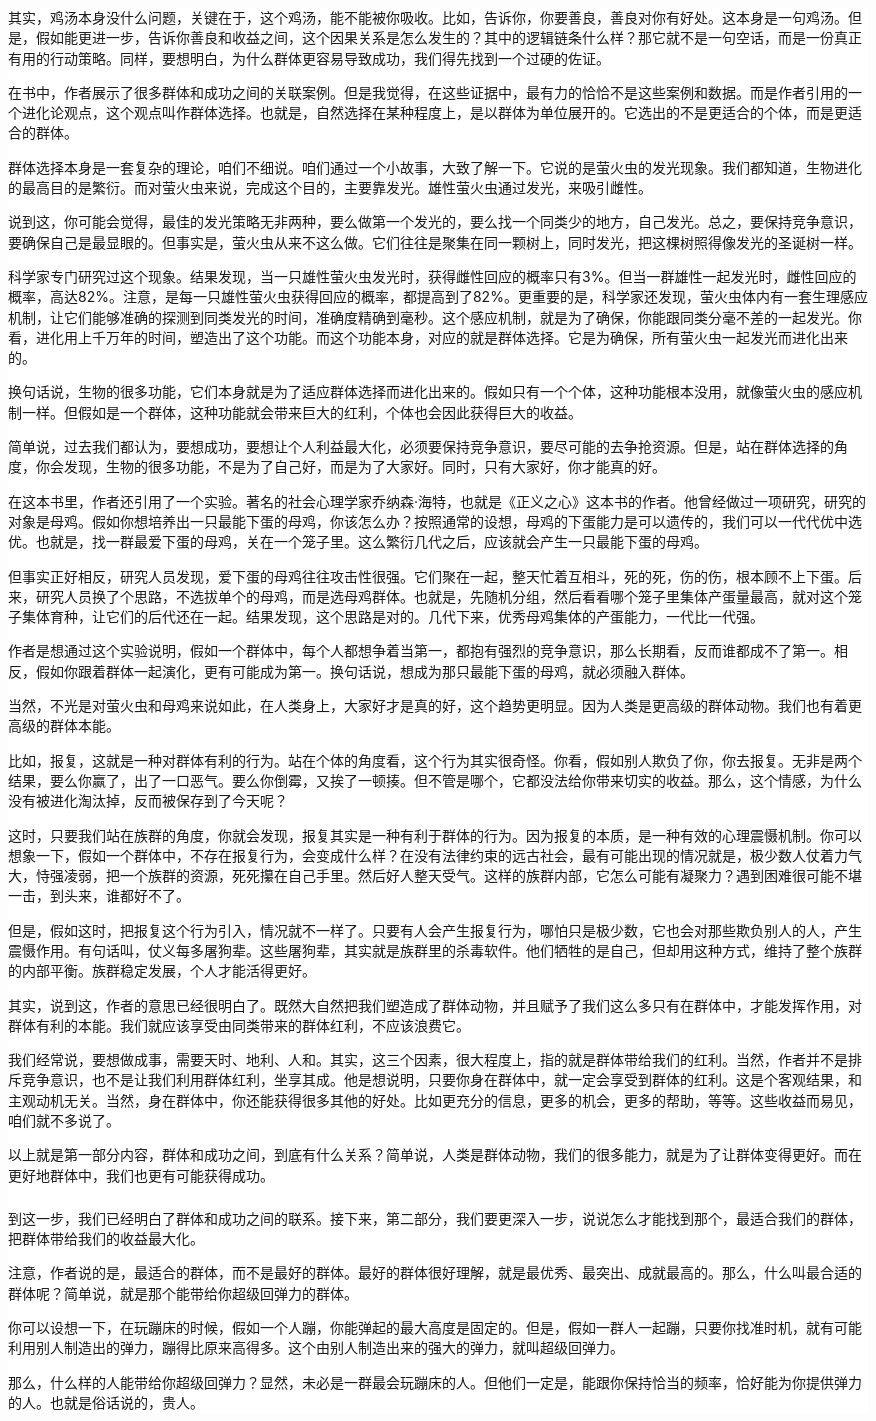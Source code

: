 其实，鸡汤本身没什么问题，关键在于，这个鸡汤，能不能被你吸收。比如，告诉你，你要善良，善良对你有好处。这本身是一句鸡汤。但是，假如能更进一步，告诉你善良和收益之间，这个因果关系是怎么发生的？其中的逻辑链条什么样？那它就不是一句空话，而是一份真正有用的行动策略。同样，要想明白，为什么群体更容易导致成功，我们得先找到一个过硬的佐证。

在书中，作者展示了很多群体和成功之间的关联案例。但是我觉得，在这些证据中，最有力的恰恰不是这些案例和数据。而是作者引用的一个进化论观点，这个观点叫作群体选择。也就是，自然选择在某种程度上，是以群体为单位展开的。它选出的不是更适合的个体，而是更适合的群体。

群体选择本身是一套复杂的理论，咱们不细说。咱们通过一个小故事，大致了解一下。它说的是萤火虫的发光现象。我们都知道，生物进化的最高目的是繁衍。而对萤火虫来说，完成这个目的，主要靠发光。雄性萤火虫通过发光，来吸引雌性。

说到这，你可能会觉得，最佳的发光策略无非两种，要么做第一个发光的，要么找一个同类少的地方，自己发光。总之，要保持竞争意识，要确保自己是最显眼的。但事实是，萤火虫从来不这么做。它们往往是聚集在同一颗树上，同时发光，把这棵树照得像发光的圣诞树一样。

科学家专门研究过这个现象。结果发现，当一只雄性萤火虫发光时，获得雌性回应的概率只有3%。但当一群雄性一起发光时，雌性回应的概率，高达82%。注意，是每一只雄性萤火虫获得回应的概率，都提高到了82%。更重要的是，科学家还发现，萤火虫体内有一套生理感应机制，让它们能够准确的探测到同类发光的时间，准确度精确到毫秒。这个感应机制，就是为了确保，你能跟同类分毫不差的一起发光。你看，进化用上千万年的时间，塑造出了这个功能。而这个功能本身，对应的就是群体选择。它是为确保，所有萤火虫一起发光而进化出来的。

换句话说，生物的很多功能，它们本身就是为了适应群体选择而进化出来的。假如只有一个个体，这种功能根本没用，就像萤火虫的感应机制一样。但假如是一个群体，这种功能就会带来巨大的红利，个体也会因此获得巨大的收益。

简单说，过去我们都认为，要想成功，要想让个人利益最大化，必须要保持竞争意识，要尽可能的去争抢资源。但是，站在群体选择的角度，你会发现，生物的很多功能，不是为了自己好，而是为了大家好。同时，只有大家好，你才能真的好。

在这本书里，作者还引用了一个实验。著名的社会心理学家乔纳森·海特，也就是《正义之心》这本书的作者。他曾经做过一项研究，研究的对象是母鸡。假如你想培养出一只最能下蛋的母鸡，你该怎么办？按照通常的设想，母鸡的下蛋能力是可以遗传的，我们可以一代代优中选优。也就是，找一群最爱下蛋的母鸡，关在一个笼子里。这么繁衍几代之后，应该就会产生一只最能下蛋的母鸡。

但事实正好相反，研究人员发现，爱下蛋的母鸡往往攻击性很强。它们聚在一起，整天忙着互相斗，死的死，伤的伤，根本顾不上下蛋。后来，研究人员换了个思路，不选拔单个的母鸡，而是选母鸡群体。也就是，先随机分组，然后看看哪个笼子里集体产蛋量最高，就对这个笼子集体育种，让它们的后代还在一起。结果发现，这个思路是对的。几代下来，优秀母鸡集体的产蛋能力，一代比一代强。

作者是想通过这个实验说明，假如一个群体中，每个人都想争着当第一，都抱有强烈的竞争意识，那么长期看，反而谁都成不了第一。相反，假如你跟着群体一起演化，更有可能成为第一。换句话说，想成为那只最能下蛋的母鸡，就必须融入群体。

当然，不光是对萤火虫和母鸡来说如此，在人类身上，大家好才是真的好，这个趋势更明显。因为人类是更高级的群体动物。我们也有着更高级的群体本能。

比如，报复，这就是一种对群体有利的行为。站在个体的角度看，这个行为其实很奇怪。你看，假如别人欺负了你，你去报复。无非是两个结果，要么你赢了，出了一口恶气。要么你倒霉，又挨了一顿揍。但不管是哪个，它都没法给你带来切实的收益。那么，这个情感，为什么没有被进化淘汰掉，反而被保存到了今天呢？

这时，只要我们站在族群的角度，你就会发现，报复其实是一种有利于群体的行为。因为报复的本质，是一种有效的心理震慑机制。你可以想象一下，假如一个群体中，不存在报复行为，会变成什么样？在没有法律约束的远古社会，最有可能出现的情况就是，极少数人仗着力气大，恃强凌弱，把一个族群的资源，死死攥在自己手里。然后好人整天受气。这样的族群内部，它怎么可能有凝聚力？遇到困难很可能不堪一击，到头来，谁都好不了。

但是，假如这时，把报复这个行为引入，情况就不一样了。只要有人会产生报复行为，哪怕只是极少数，它也会对那些欺负别人的人，产生震慑作用。有句话叫，仗义每多屠狗辈。这些屠狗辈，其实就是族群里的杀毒软件。他们牺牲的是自己，但却用这种方式，维持了整个族群的内部平衡。族群稳定发展，个人才能活得更好。

其实，说到这，作者的意思已经很明白了。既然大自然把我们塑造成了群体动物，并且赋予了我们这么多只有在群体中，才能发挥作用，对群体有利的本能。我们就应该享受由同类带来的群体红利，不应该浪费它。

我们经常说，要想做成事，需要天时、地利、人和。其实，这三个因素，很大程度上，指的就是群体带给我们的红利。当然，作者并不是排斥竞争意识，也不是让我们利用群体红利，坐享其成。他是想说明，只要你身在群体中，就一定会享受到群体的红利。这是个客观结果，和主观动机无关。当然，身在群体中，你还能获得很多其他的好处。比如更充分的信息，更多的机会，更多的帮助，等等。这些收益而易见，咱们就不多说了。

以上就是第一部分内容，群体和成功之间，到底有什么关系？简单说，人类是群体动物，我们的很多能力，就是为了让群体变得更好。而在更好地群体中，我们也更有可能获得成功。

###  



到这一步，我们已经明白了群体和成功之间的联系。接下来，第二部分，我们要更深入一步，说说怎么才能找到那个，最适合我们的群体，把群体带给我们的收益最大化。

注意，作者说的是，最适合的群体，而不是最好的群体。最好的群体很好理解，就是最优秀、最突出、成就最高的。那么，什么叫最合适的群体呢？简单说，就是那个能带给你超级回弹力的群体。

你可以设想一下，在玩蹦床的时候，假如一个人蹦，你能弹起的最大高度是固定的。但是，假如一群人一起蹦，只要你找准时机，就有可能利用别人制造出的弹力，蹦得比原来高得多。这个由别人制造出来的强大的弹力，就叫超级回弹力。

那么，什么样的人能带给你超级回弹力？显然，未必是一群最会玩蹦床的人。但他们一定是，能跟你保持恰当的频率，恰好能为你提供弹力的人。也就是俗话说的，贵人。
